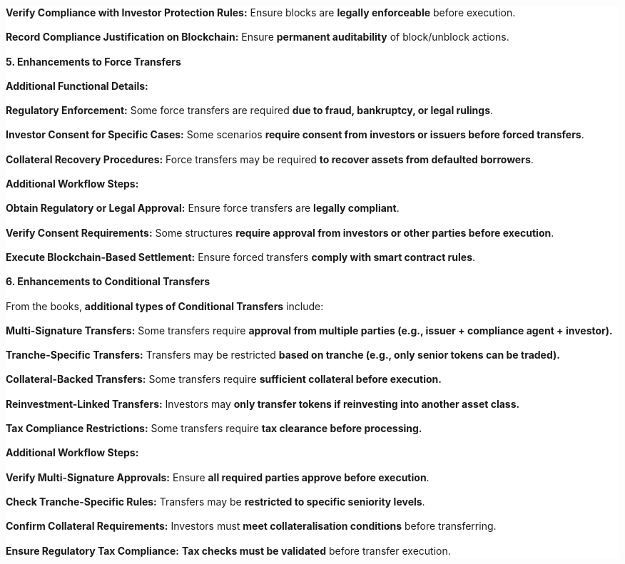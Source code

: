 **Verify Compliance with Investor Protection Rules:** Ensure blocks are
**legally enforceable** before execution.

**Record Compliance Justification on Blockchain:** Ensure **permanent
auditability** of block/unblock actions.

**5. Enhancements to Force Transfers**

**Additional Functional Details:**

**Regulatory Enforcement:** Some force transfers are required **due to
fraud, bankruptcy, or legal rulings**.

**Investor Consent for Specific Cases:** Some scenarios **require
consent from investors or issuers before forced transfers**.

**Collateral Recovery Procedures:** Force transfers may be required **to
recover assets from defaulted borrowers**.

**Additional Workflow Steps:**

**Obtain Regulatory or Legal Approval:** Ensure force transfers are
**legally compliant**.

**Verify Consent Requirements:** Some structures **require approval from
investors or other parties before execution**.

**Execute Blockchain-Based Settlement:** Ensure forced transfers
**comply with smart contract rules**.

**6. Enhancements to Conditional Transfers**

From the books, **additional types of Conditional Transfers** include:

**Multi-Signature Transfers:** Some transfers require **approval from
multiple parties (e.g., issuer + compliance agent + investor).**

**Tranche-Specific Transfers:** Transfers may be restricted **based on
tranche (e.g., only senior tokens can be traded).**

**Collateral-Backed Transfers:** Some transfers require **sufficient
collateral before execution.**

**Reinvestment-Linked Transfers:** Investors may **only transfer tokens
if reinvesting into another asset class.**

**Tax Compliance Restrictions:** Some transfers require **tax clearance
before processing.**

**Additional Workflow Steps:**

**Verify Multi-Signature Approvals:** Ensure **all required parties
approve before execution**.

**Check Tranche-Specific Rules:** Transfers may be **restricted to
specific seniority levels**.

**Confirm Collateral Requirements:** Investors must **meet
collateralisation conditions** before transferring.

**Ensure Regulatory Tax Compliance:** **Tax checks must be validated**
before transfer execution.
